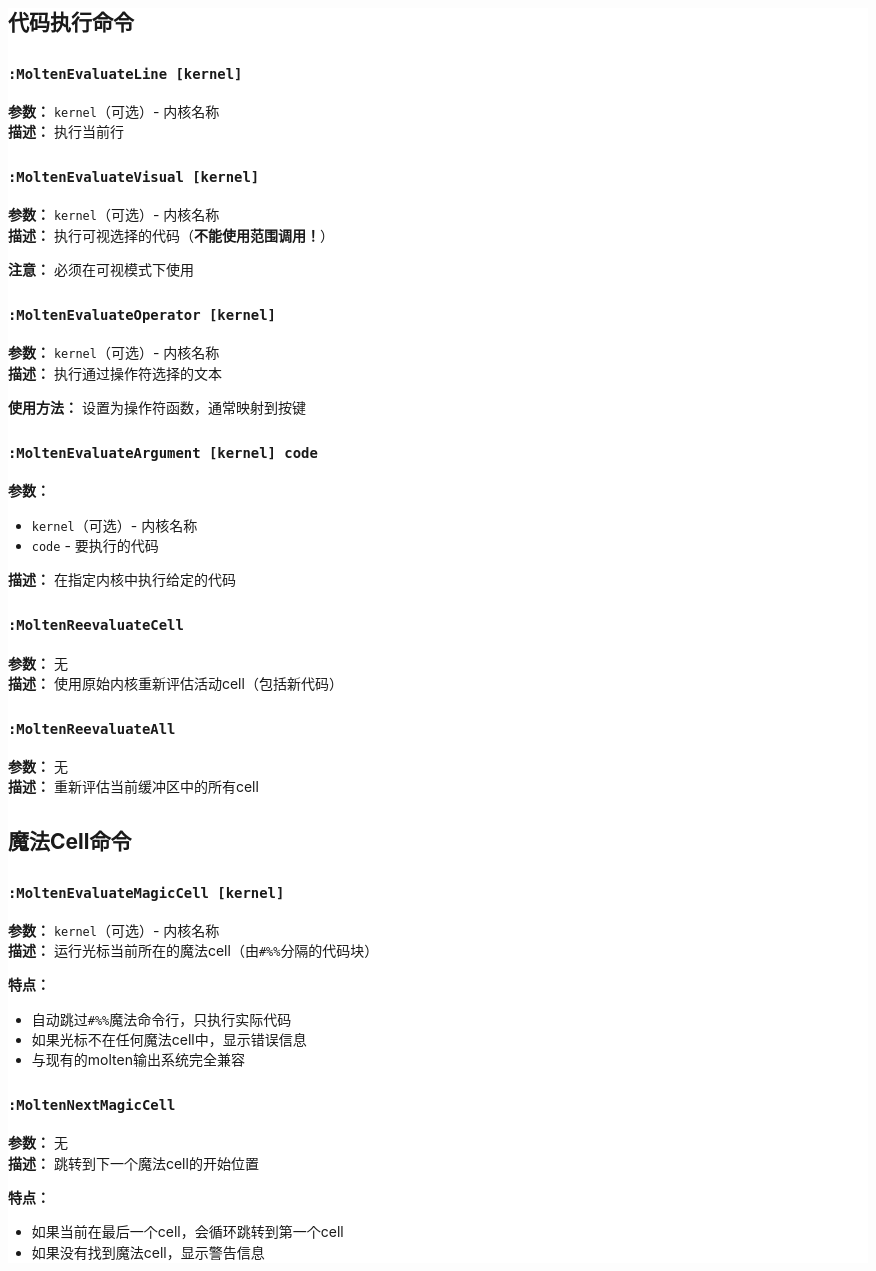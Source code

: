 ## 代码执行命令

### `:MoltenEvaluateLine [kernel]`
**参数：** `kernel`（可选）- 内核名称  
**描述：** 执行当前行

### `:MoltenEvaluateVisual [kernel]`
**参数：** `kernel`（可选）- 内核名称  
**描述：** 执行可视选择的代码（**不能使用范围调用！**）

**注意：** 必须在可视模式下使用

### `:MoltenEvaluateOperator [kernel]`
**参数：** `kernel`（可选）- 内核名称  
**描述：** 执行通过操作符选择的文本

**使用方法：** 设置为操作符函数，通常映射到按键

### `:MoltenEvaluateArgument [kernel] code`
**参数：**
- `kernel`（可选）- 内核名称
- `code` - 要执行的代码

**描述：** 在指定内核中执行给定的代码

### `:MoltenReevaluateCell`
**参数：** 无  
**描述：** 使用原始内核重新评估活动cell（包括新代码）

### `:MoltenReevaluateAll`
**参数：** 无  
**描述：** 重新评估当前缓冲区中的所有cell

## 魔法Cell命令

### `:MoltenEvaluateMagicCell [kernel]`
**参数：** `kernel`（可选）- 内核名称  
**描述：** 运行光标当前所在的魔法cell（由`#%%`分隔的代码块）

**特点：**
- 自动跳过`#%%`魔法命令行，只执行实际代码
- 如果光标不在任何魔法cell中，显示错误信息
- 与现有的molten输出系统完全兼容

### `:MoltenNextMagicCell`
**参数：** 无  
**描述：** 跳转到下一个魔法cell的开始位置

**特点：**
- 如果当前在最后一个cell，会循环跳转到第一个cell
- 如果没有找到魔法cell，显示警告信息
